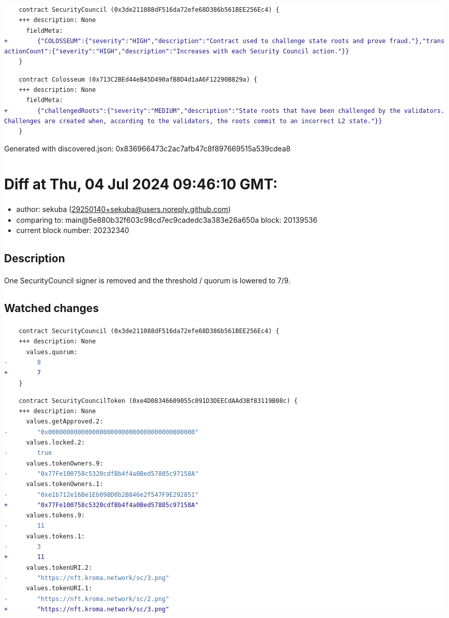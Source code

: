 ```diff
    contract SecurityCouncil (0x3de211088dF516da72efe68D386b561BEE256Ec4) {
    +++ description: None
      fieldMeta:
+        {"COLOSSEUM":{"severity":"HIGH","description":"Contract used to challenge state roots and prove fraud."},"transactionCount":{"severity":"HIGH","description":"Increases with each Security Council action."}}
    }
```

```diff
    contract Colosseum (0x713C2BEd44eB45D490afB8D4d1aA6F12290B829a) {
    +++ description: None
      fieldMeta:
+        {"challengedRoots":{"severity":"MEDIUM","description":"State roots that have been challenged by the validators. Challenges are created when, according to the validators, the roots commit to an incorrect L2 state."}}
    }
```

Generated with discovered.json: 0x836966473c2ac7afb47c8f897669515a539cdea8

# Diff at Thu, 04 Jul 2024 09:46:10 GMT:

- author: sekuba (<29250140+sekuba@users.noreply.github.com>)
- comparing to: main@5e880b32f603c98cd7ec9cadedc3a383e26a650a block: 20139536
- current block number: 20232340

## Description

One SecurityCouncil signer is removed and the threshold / quorum is lowered to 7/9.

## Watched changes

```diff
    contract SecurityCouncil (0x3de211088dF516da72efe68D386b561BEE256Ec4) {
    +++ description: None
      values.quorum:
-        8
+        7
    }
```

```diff
    contract SecurityCouncilToken (0xe4D08346609055c091D3DEECdAAd3Bf83119B08c) {
    +++ description: None
      values.getApproved.2:
-        "0x0000000000000000000000000000000000000000"
      values.locked.2:
-        true
      values.tokenOwners.9:
-        "0x77Fe100758c5320cdfBb4f4a0Bed57885c97158A"
      values.tokenOwners.1:
-        "0xe1b712e16Be1Eb098D0b2B846e2f547F9E292851"
+        "0x77Fe100758c5320cdfBb4f4a0Bed57885c97158A"
      values.tokens.9:
-        11
      values.tokens.1:
-        3
+        11
      values.tokenURI.2:
-        "https://nft.kroma.network/sc/3.png"
      values.tokenURI.1:
-        "https://nft.kroma.network/sc/2.png"
+        "https://nft.kroma.network/sc/3.png"
```